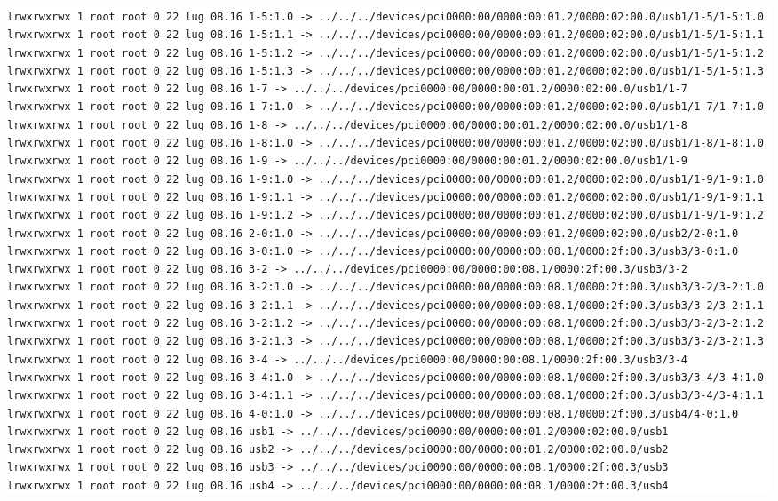```
lrwxrwxrwx 1 root root 0 22 lug 08.16 1-5:1.0 -> ../../../devices/pci0000:00/0000:00:01.2/0000:02:00.0/usb1/1-5/1-5:1.0
lrwxrwxrwx 1 root root 0 22 lug 08.16 1-5:1.1 -> ../../../devices/pci0000:00/0000:00:01.2/0000:02:00.0/usb1/1-5/1-5:1.1
lrwxrwxrwx 1 root root 0 22 lug 08.16 1-5:1.2 -> ../../../devices/pci0000:00/0000:00:01.2/0000:02:00.0/usb1/1-5/1-5:1.2
lrwxrwxrwx 1 root root 0 22 lug 08.16 1-5:1.3 -> ../../../devices/pci0000:00/0000:00:01.2/0000:02:00.0/usb1/1-5/1-5:1.3
lrwxrwxrwx 1 root root 0 22 lug 08.16 1-7 -> ../../../devices/pci0000:00/0000:00:01.2/0000:02:00.0/usb1/1-7
lrwxrwxrwx 1 root root 0 22 lug 08.16 1-7:1.0 -> ../../../devices/pci0000:00/0000:00:01.2/0000:02:00.0/usb1/1-7/1-7:1.0
lrwxrwxrwx 1 root root 0 22 lug 08.16 1-8 -> ../../../devices/pci0000:00/0000:00:01.2/0000:02:00.0/usb1/1-8
lrwxrwxrwx 1 root root 0 22 lug 08.16 1-8:1.0 -> ../../../devices/pci0000:00/0000:00:01.2/0000:02:00.0/usb1/1-8/1-8:1.0
lrwxrwxrwx 1 root root 0 22 lug 08.16 1-9 -> ../../../devices/pci0000:00/0000:00:01.2/0000:02:00.0/usb1/1-9
lrwxrwxrwx 1 root root 0 22 lug 08.16 1-9:1.0 -> ../../../devices/pci0000:00/0000:00:01.2/0000:02:00.0/usb1/1-9/1-9:1.0
lrwxrwxrwx 1 root root 0 22 lug 08.16 1-9:1.1 -> ../../../devices/pci0000:00/0000:00:01.2/0000:02:00.0/usb1/1-9/1-9:1.1
lrwxrwxrwx 1 root root 0 22 lug 08.16 1-9:1.2 -> ../../../devices/pci0000:00/0000:00:01.2/0000:02:00.0/usb1/1-9/1-9:1.2
lrwxrwxrwx 1 root root 0 22 lug 08.16 2-0:1.0 -> ../../../devices/pci0000:00/0000:00:01.2/0000:02:00.0/usb2/2-0:1.0
lrwxrwxrwx 1 root root 0 22 lug 08.16 3-0:1.0 -> ../../../devices/pci0000:00/0000:00:08.1/0000:2f:00.3/usb3/3-0:1.0
lrwxrwxrwx 1 root root 0 22 lug 08.16 3-2 -> ../../../devices/pci0000:00/0000:00:08.1/0000:2f:00.3/usb3/3-2
lrwxrwxrwx 1 root root 0 22 lug 08.16 3-2:1.0 -> ../../../devices/pci0000:00/0000:00:08.1/0000:2f:00.3/usb3/3-2/3-2:1.0
lrwxrwxrwx 1 root root 0 22 lug 08.16 3-2:1.1 -> ../../../devices/pci0000:00/0000:00:08.1/0000:2f:00.3/usb3/3-2/3-2:1.1
lrwxrwxrwx 1 root root 0 22 lug 08.16 3-2:1.2 -> ../../../devices/pci0000:00/0000:00:08.1/0000:2f:00.3/usb3/3-2/3-2:1.2
lrwxrwxrwx 1 root root 0 22 lug 08.16 3-2:1.3 -> ../../../devices/pci0000:00/0000:00:08.1/0000:2f:00.3/usb3/3-2/3-2:1.3
lrwxrwxrwx 1 root root 0 22 lug 08.16 3-4 -> ../../../devices/pci0000:00/0000:00:08.1/0000:2f:00.3/usb3/3-4
lrwxrwxrwx 1 root root 0 22 lug 08.16 3-4:1.0 -> ../../../devices/pci0000:00/0000:00:08.1/0000:2f:00.3/usb3/3-4/3-4:1.0
lrwxrwxrwx 1 root root 0 22 lug 08.16 3-4:1.1 -> ../../../devices/pci0000:00/0000:00:08.1/0000:2f:00.3/usb3/3-4/3-4:1.1
lrwxrwxrwx 1 root root 0 22 lug 08.16 4-0:1.0 -> ../../../devices/pci0000:00/0000:00:08.1/0000:2f:00.3/usb4/4-0:1.0
lrwxrwxrwx 1 root root 0 22 lug 08.16 usb1 -> ../../../devices/pci0000:00/0000:00:01.2/0000:02:00.0/usb1
lrwxrwxrwx 1 root root 0 22 lug 08.16 usb2 -> ../../../devices/pci0000:00/0000:00:01.2/0000:02:00.0/usb2
lrwxrwxrwx 1 root root 0 22 lug 08.16 usb3 -> ../../../devices/pci0000:00/0000:00:08.1/0000:2f:00.3/usb3
lrwxrwxrwx 1 root root 0 22 lug 08.16 usb4 -> ../../../devices/pci0000:00/0000:00:08.1/0000:2f:00.3/usb4
```
